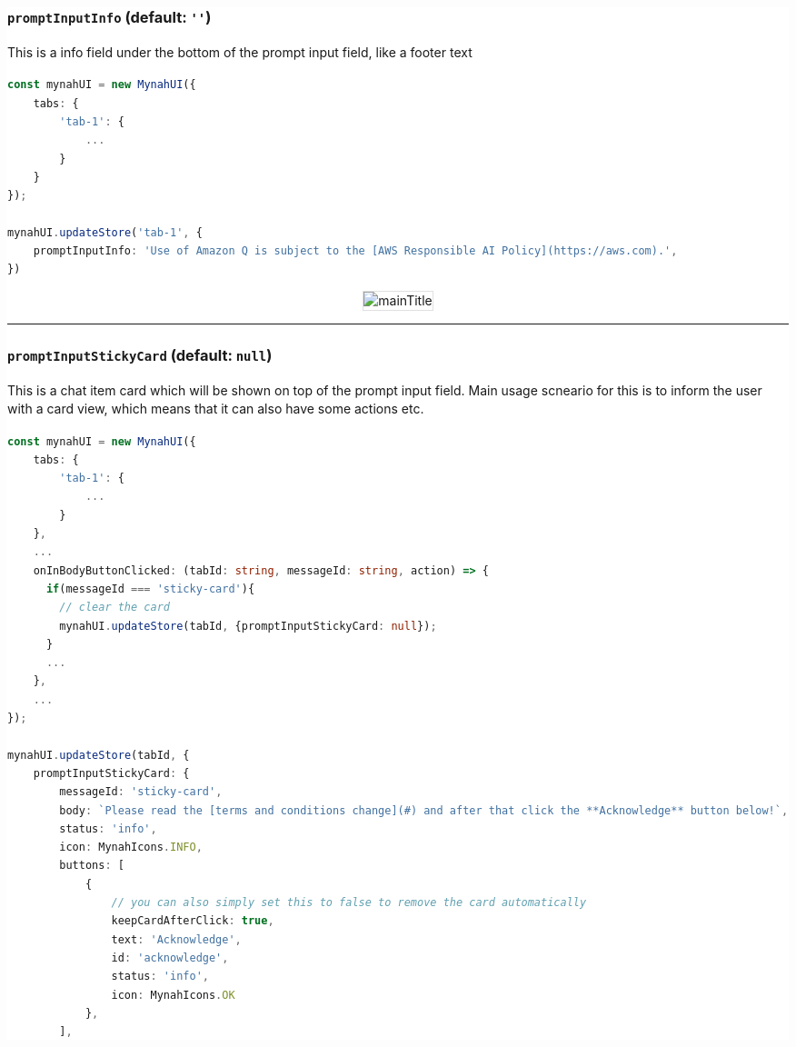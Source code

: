 
### `promptInputInfo` (default: `''`)

This is a info field under the bottom of the prompt input field, like a footer text

```typescript
const mynahUI = new MynahUI({
    tabs: {
        'tab-1': {
            ...
        }
    }
});

mynahUI.updateStore('tab-1', {
    promptInputInfo: 'Use of Amazon Q is subject to the [AWS Responsible AI Policy](https://aws.com).',
})
```

<p align="center">
  <img src="./img/data-model/tabStore/promptInputPlaceholder.png" alt="mainTitle" style="max-width:500px; width:100%;border: 1px solid #e0e0e0;">
</p>

---

### `promptInputStickyCard` (default: `null`)

This is a chat item card which will be shown on top of the prompt input field. Main usage scneario for this is to inform the user with a card view, which means that it can also have some actions etc.

```typescript
const mynahUI = new MynahUI({
    tabs: {
        'tab-1': {
            ...
        }
    },
    ...
    onInBodyButtonClicked: (tabId: string, messageId: string, action) => {
      if(messageId === 'sticky-card'){
        // clear the card
        mynahUI.updateStore(tabId, {promptInputStickyCard: null});
      }
      ...
    },
    ...
});

mynahUI.updateStore(tabId, {
    promptInputStickyCard: {
        messageId: 'sticky-card',
        body: `Please read the [terms and conditions change](#) and after that click the **Acknowledge** button below!`,
        status: 'info',
        icon: MynahIcons.INFO,
        buttons: [
            {
                // you can also simply set this to false to remove the card automatically
                keepCardAfterClick: true,
                text: 'Acknowledge',
                id: 'acknowledge',
                status: 'info',
                icon: MynahIcons.OK
            },
        ],
```